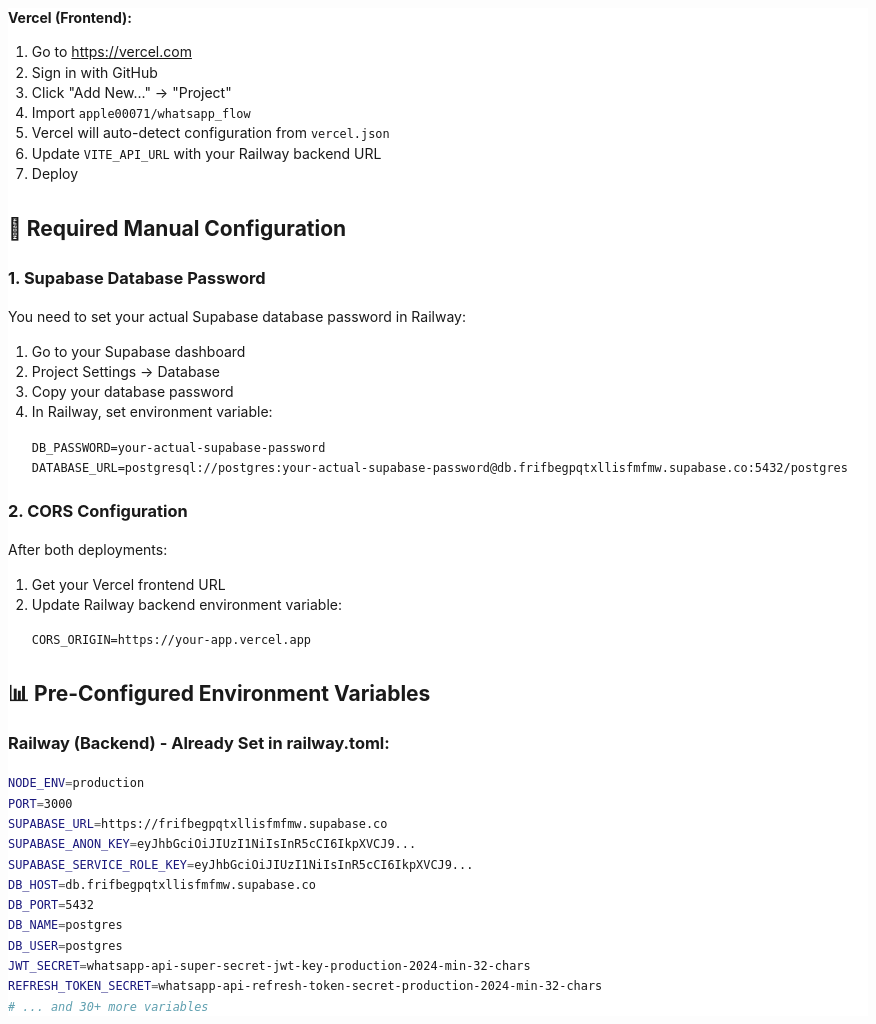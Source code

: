 **Vercel (Frontend):**
1. Go to https://vercel.com
2. Sign in with GitHub
3. Click "Add New..." → "Project"
4. Import `apple00071/whatsapp_flow`
5. Vercel will auto-detect configuration from `vercel.json`
6. Update `VITE_API_URL` with your Railway backend URL
7. Deploy

## 🔑 Required Manual Configuration

### 1. Supabase Database Password

You need to set your actual Supabase database password in Railway:

1. Go to your Supabase dashboard
2. Project Settings → Database
3. Copy your database password
4. In Railway, set environment variable:
   ```
   DB_PASSWORD=your-actual-supabase-password
   DATABASE_URL=postgresql://postgres:your-actual-supabase-password@db.frifbegpqtxllisfmfmw.supabase.co:5432/postgres
   ```

### 2. CORS Configuration

After both deployments:

1. Get your Vercel frontend URL
2. Update Railway backend environment variable:
   ```
   CORS_ORIGIN=https://your-app.vercel.app
   ```

## 📊 Pre-Configured Environment Variables

### Railway (Backend) - Already Set in railway.toml:
```bash
NODE_ENV=production
PORT=3000
SUPABASE_URL=https://frifbegpqtxllisfmfmw.supabase.co
SUPABASE_ANON_KEY=eyJhbGciOiJIUzI1NiIsInR5cCI6IkpXVCJ9...
SUPABASE_SERVICE_ROLE_KEY=eyJhbGciOiJIUzI1NiIsInR5cCI6IkpXVCJ9...
DB_HOST=db.frifbegpqtxllisfmfmw.supabase.co
DB_PORT=5432
DB_NAME=postgres
DB_USER=postgres
JWT_SECRET=whatsapp-api-super-secret-jwt-key-production-2024-min-32-chars
REFRESH_TOKEN_SECRET=whatsapp-api-refresh-token-secret-production-2024-min-32-chars
# ... and 30+ more variables
```
